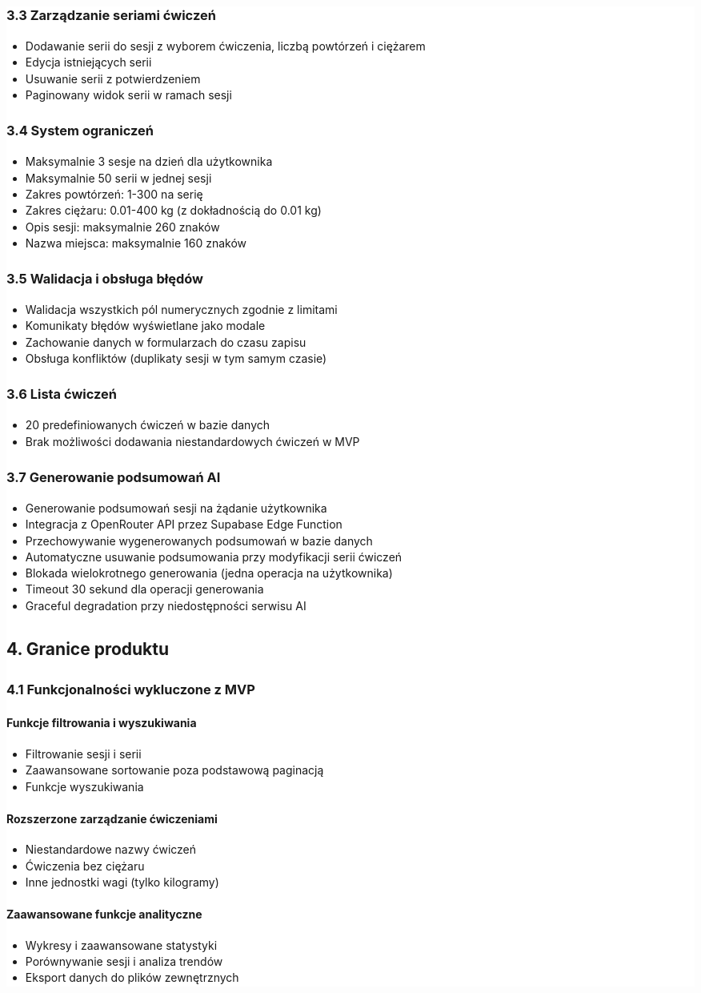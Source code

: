 ### 3.3 Zarządzanie seriami ćwiczeń
- Dodawanie serii do sesji z wyborem ćwiczenia, liczbą powtórzeń i ciężarem
- Edycja istniejących serii
- Usuwanie serii z potwierdzeniem
- Paginowany widok serii w ramach sesji

### 3.4 System ograniczeń
- Maksymalnie 3 sesje na dzień dla użytkownika
- Maksymalnie 50 serii w jednej sesji
- Zakres powtórzeń: 1-300 na serię
- Zakres ciężaru: 0.01-400 kg (z dokładnością do 0.01 kg)
- Opis sesji: maksymalnie 260 znaków
- Nazwa miejsca: maksymalnie 160 znaków

### 3.5 Walidacja i obsługa błędów
- Walidacja wszystkich pól numerycznych zgodnie z limitami
- Komunikaty błędów wyświetlane jako modale
- Zachowanie danych w formularzach do czasu zapisu
- Obsługa konfliktów (duplikaty sesji w tym samym czasie)

### 3.6 Lista ćwiczeń
- 20 predefiniowanych ćwiczeń w bazie danych
- Brak możliwości dodawania niestandardowych ćwiczeń w MVP

### 3.7 Generowanie podsumowań AI
- Generowanie podsumowań sesji na żądanie użytkownika
- Integracja z OpenRouter API przez Supabase Edge Function
- Przechowywanie wygenerowanych podsumowań w bazie danych
- Automatyczne usuwanie podsumowania przy modyfikacji serii ćwiczeń
- Blokada wielokrotnego generowania (jedna operacja na użytkownika)
- Timeout 30 sekund dla operacji generowania
- Graceful degradation przy niedostępności serwisu AI

## 4. Granice produktu

### 4.1 Funkcjonalności wykluczone z MVP

#### Funkcje filtrowania i wyszukiwania
- Filtrowanie sesji i serii
- Zaawansowane sortowanie poza podstawową paginacją
- Funkcje wyszukiwania

#### Rozszerzone zarządzanie ćwiczeniami
- Niestandardowe nazwy ćwiczeń
- Ćwiczenia bez ciężaru
- Inne jednostki wagi (tylko kilogramy)

#### Zaawansowane funkcje analityczne
- Wykresy i zaawansowane statystyki
- Porównywanie sesji i analiza trendów
- Eksport danych do plików zewnętrznych
